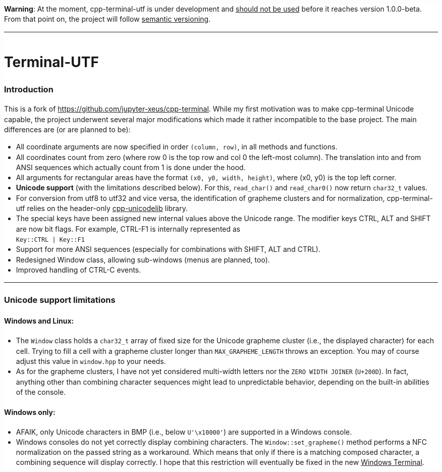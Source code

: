 **Warning**: At the moment, cpp-terminal-utf is under development and <u>should not be used</u> before it reaches version 1.0.0-beta. From that point on, the project will follow [semantic versioning](https://semver.org/).

-----

# Terminal-UTF

### Introduction

This is a fork of https://github.com/jupyter-xeus/cpp-terminal. While my first motivation was to make cpp-terminal Unicode capable, the project underwent several major modifications which made it rather incompatible to the base project. The main differences are (or are planned to be):

- All coordinate arguments are now specified in order `(column, row)`, in all methods and functions.
- All coordinates count from zero (where row 0 is the top row and col 0 the left-most column). The translation into and from ANSI sequences which actually count from 1 is done under the hood.
- All arguments for rectangular areas have the format `(x0, y0, width, height)`, where (x0, y0) is the top left corner.
- **Unicode support** (with the limitations described below). For this, `read_char()` and `read_char0()` now return `char32_t` values. 
- For conversion from utf8 to utf32 and vice versa, the identification of grapheme clusters and for normalization, cpp-terminal-utf relies on the header-only [cpp-unicodelib](https://github.com/yhirose/cpp-unicodelib) library. 
- The special keys have been assigned new internal values above the Unicode range. The modifier keys CTRL, ALT and SHIFT are now bit flags. For example, CTRL-F1 is internally represented as  
  `Key::CTRL | Key::F1`
- Support for more ANSI sequences (especially for combinations with SHIFT, ALT and CTRL).
- Redesigned Window class, allowing sub-windows (menus are planned, too).
- Improved handling of CTRL-C events.

-----

### Unicode support limitations

#### Windows and Linux:

- The `Window` class holds a `char32_t` array of fixed size for the Unicode grapheme cluster (i.e., the displayed character) for each cell. Trying to fill a cell with a grapheme cluster longer than `MAX_GRAPHEME_LENGTH` throws an exception. You may of course adjust this value in `window.hpp` to your needs.
- As for the grapheme clusters, I have not yet considered multi-width letters nor the `ZERO WIDTH JOINER` (`U+200D`). In fact, anything other than combining character sequences might lead to unpredictable behavior, depending on the built-in abilities of the console.

#### Windows only:

- AFAIK, only Unicode characters in BMP (i.e., below `U'\x10000'`) are supported in a Windows console.
- Windows consoles do not yet correctly display combining characters. The `Window::set_grapheme()` method performs a NFC normalization on the passed string as a workaround. Which means that only if there is a matching composed character, a combining sequence will display correctly. I hope that this restriction will eventually be fixed in the new [Windows Terminal](https://github.com/Microsoft/Terminal).

